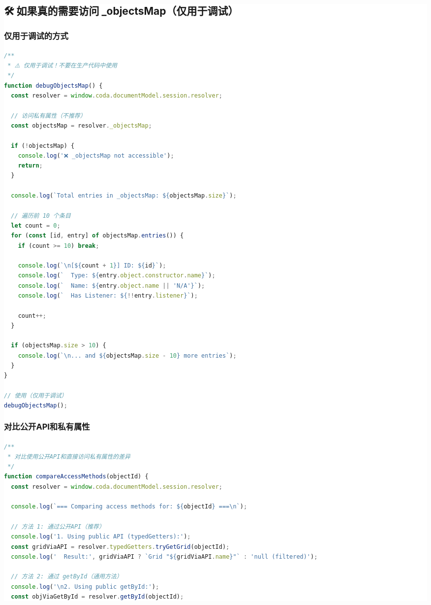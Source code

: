 
## 🛠️ 如果真的需要访问 _objectsMap（仅用于调试）

### 仅用于调试的方式

```javascript
/**
 * ⚠️ 仅用于调试！不要在生产代码中使用
 */
function debugObjectsMap() {
  const resolver = window.coda.documentModel.session.resolver;
  
  // 访问私有属性（不推荐）
  const objectsMap = resolver._objectsMap;
  
  if (!objectsMap) {
    console.log('❌ _objectsMap not accessible');
    return;
  }
  
  console.log(`Total entries in _objectsMap: ${objectsMap.size}`);
  
  // 遍历前 10 个条目
  let count = 0;
  for (const [id, entry] of objectsMap.entries()) {
    if (count >= 10) break;
    
    console.log(`\n[${count + 1}] ID: ${id}`);
    console.log(`  Type: ${entry.object.constructor.name}`);
    console.log(`  Name: ${entry.object.name || 'N/A'}`);
    console.log(`  Has Listener: ${!!entry.listener}`);
    
    count++;
  }
  
  if (objectsMap.size > 10) {
    console.log(`\n... and ${objectsMap.size - 10} more entries`);
  }
}

// 使用（仅用于调试）
debugObjectsMap();
```

### 对比公开API和私有属性

```javascript
/**
 * 对比使用公开API和直接访问私有属性的差异
 */
function compareAccessMethods(objectId) {
  const resolver = window.coda.documentModel.session.resolver;
  
  console.log(`=== Comparing access methods for: ${objectId} ===\n`);
  
  // 方法 1: 通过公开API（推荐）
  console.log('1. Using public API (typedGetters):');
  const gridViaAPI = resolver.typedGetters.tryGetGrid(objectId);
  console.log('  Result:', gridViaAPI ? `Grid "${gridViaAPI.name}"` : 'null (filtered)');
  
  // 方法 2: 通过 getById（通用方法）
  console.log('\n2. Using public getById:');
  const objViaGetById = resolver.getById(objectId);
```